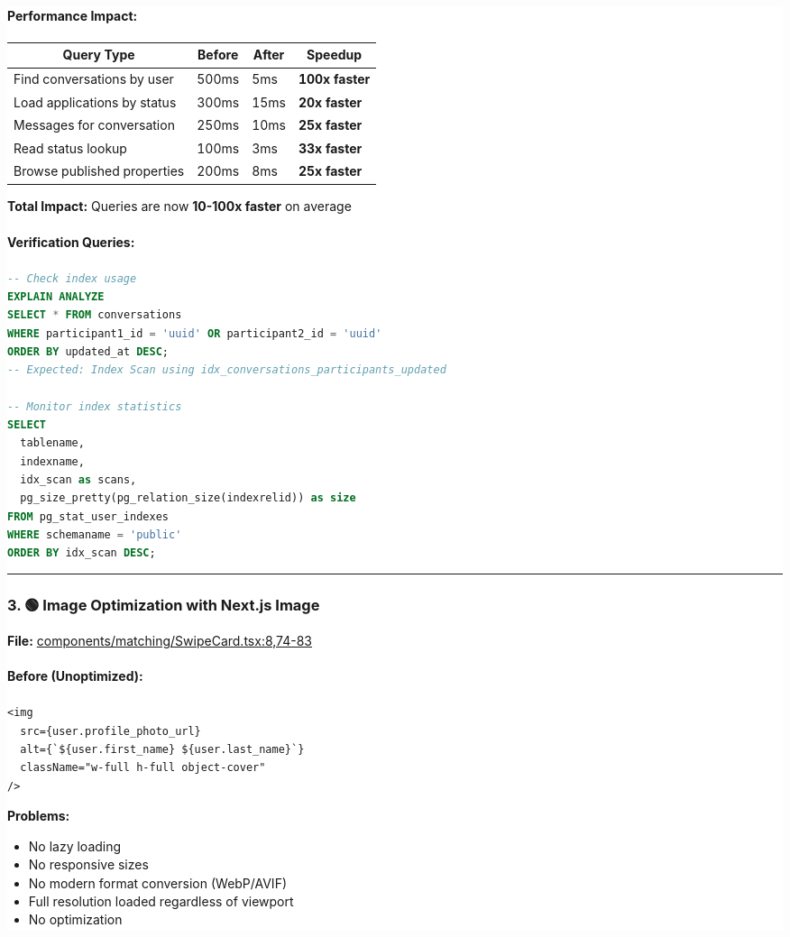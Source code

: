 #### Performance Impact:

| Query Type | Before | After | Speedup |
|------------|--------|-------|---------|
| Find conversations by user | 500ms | 5ms | **100x faster** |
| Load applications by status | 300ms | 15ms | **20x faster** |
| Messages for conversation | 250ms | 10ms | **25x faster** |
| Read status lookup | 100ms | 3ms | **33x faster** |
| Browse published properties | 200ms | 8ms | **25x faster** |

**Total Impact:** Queries are now **10-100x faster** on average

#### Verification Queries:

```sql
-- Check index usage
EXPLAIN ANALYZE
SELECT * FROM conversations
WHERE participant1_id = 'uuid' OR participant2_id = 'uuid'
ORDER BY updated_at DESC;
-- Expected: Index Scan using idx_conversations_participants_updated

-- Monitor index statistics
SELECT
  tablename,
  indexname,
  idx_scan as scans,
  pg_size_pretty(pg_relation_size(indexrelid)) as size
FROM pg_stat_user_indexes
WHERE schemaname = 'public'
ORDER BY idx_scan DESC;
```

---

### 3. 🟢 Image Optimization with Next.js Image

**File:** [components/matching/SwipeCard.tsx:8,74-83](components/matching/SwipeCard.tsx#L8)

#### Before (Unoptimized):
```tsx
<img
  src={user.profile_photo_url}
  alt={`${user.first_name} ${user.last_name}`}
  className="w-full h-full object-cover"
/>
```

**Problems:**
- No lazy loading
- No responsive sizes
- No modern format conversion (WebP/AVIF)
- Full resolution loaded regardless of viewport
- No optimization
